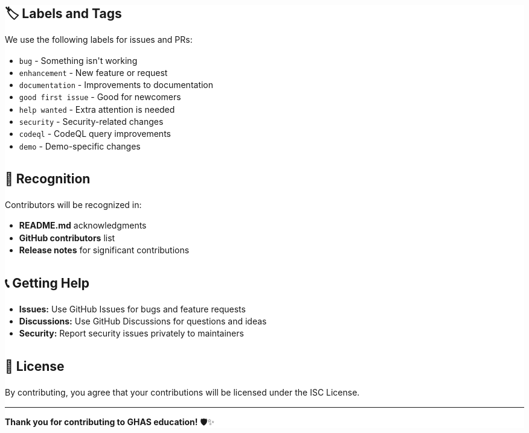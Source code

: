 ## 🏷️ Labels and Tags

We use the following labels for issues and PRs:

- `bug` - Something isn't working
- `enhancement` - New feature or request
- `documentation` - Improvements to documentation
- `good first issue` - Good for newcomers
- `help wanted` - Extra attention is needed
- `security` - Security-related changes
- `codeql` - CodeQL query improvements
- `demo` - Demo-specific changes

## 🎉 Recognition

Contributors will be recognized in:
- **README.md** acknowledgments
- **GitHub contributors** list
- **Release notes** for significant contributions

## 📞 Getting Help

- **Issues:** Use GitHub Issues for bugs and feature requests
- **Discussions:** Use GitHub Discussions for questions and ideas
- **Security:** Report security issues privately to maintainers

## 📄 License

By contributing, you agree that your contributions will be licensed under the ISC License.

---

**Thank you for contributing to GHAS education!** 🛡️✨

